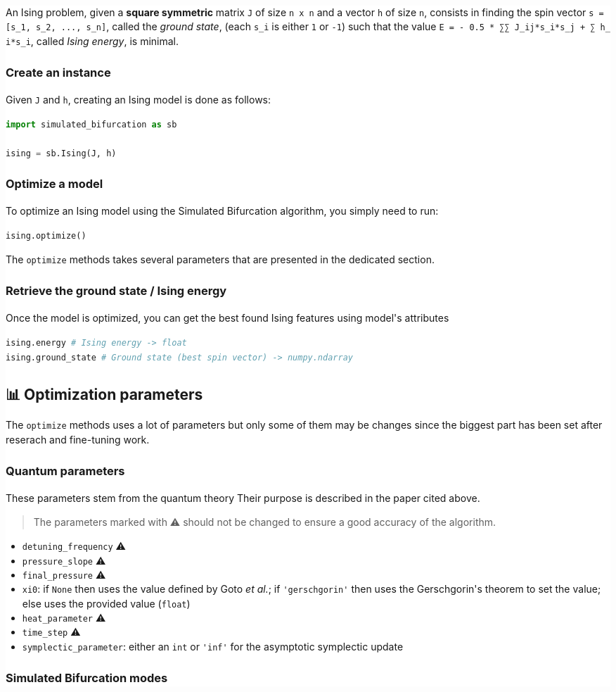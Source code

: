 An Ising problem, given a **square symmetric** matrix `J` of size `n x n` and a vector `h` of size `n`, consists in finding the spin vector `s = [s_1, s_2, ..., s_n]`, called the *ground state*, (each `s_i` is either `1` or `-1`) such that the value `E = - 0.5 * ∑∑ J_ij*s_i*s_j + ∑ h_i*s_i`, called *Ising energy*, is minimal.

### Create an instance

Given `J` and `h`, creating an Ising model is done as follows:

```python
import simulated_bifurcation as sb

ising = sb.Ising(J, h)
```

### Optimize a model

To optimize an Ising model using the Simulated Bifurcation algorithm, you simply need to run:

```python
ising.optimize()
```

The `optimize` methods takes several parameters that are presented in the dedicated section.

### Retrieve the ground state / Ising energy

Once the model is optimized, you can get the best found Ising features using model's attributes

```python
ising.energy # Ising energy -> float
ising.ground_state # Ground state (best spin vector) -> numpy.ndarray
```

## 📊 Optimization parameters

The `optimize` methods uses a lot of parameters but only some of them may be changes since the biggest part has been set after reserach and fine-tuning work.

### Quantum parameters

These parameters stem from the quantum theory Their purpose is described in the paper cited above.

> The parameters marked with ⚠️ should not be changed to ensure a good accuracy of the algorithm.

- `detuning_frequency` ⚠️
- `pressure_slope` ⚠️
- `final_pressure` ⚠️
- `xi0`: if `None` then uses the value defined by Goto *et al.*; if `'gerschgorin'` then uses the Gerschgorin's theorem to set the value; else uses the provided value (`float`)
- `heat_parameter` ⚠️
- `time_step` ⚠️
- `symplectic_parameter`: either an `int` or `'inf'` for the asymptotic symplectic update

### Simulated Bifurcation modes
